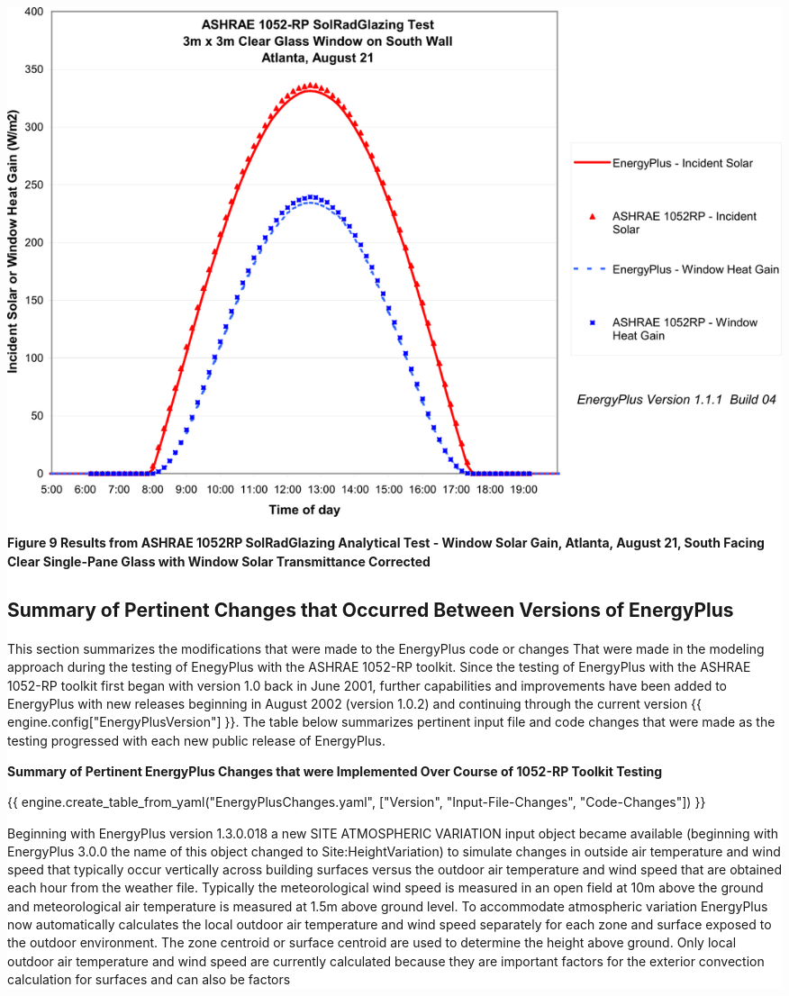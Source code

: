 ![](./media/image51.svg)

**Figure 9 Results from ASHRAE 1052RP SolRadGlazing Analytical Test - Window Solar Gain, Atlanta, August 21, South Facing Clear Single-Pane Glass with Window Solar Transmittance Corrected**


## Summary of Pertinent Changes that Occurred Between Versions of EnergyPlus

This section summarizes the modifications that were made to the EnergyPlus code or changes That were made in the modeling approach during the testing of EnegyPlus with the ASHRAE 1052-RP toolkit. Since the testing of EnergyPlus with the ASHRAE 1052-RP toolkit first began with version 1.0 back in June 2001, further capabilities and improvements have been added to EnergyPlus with new releases beginning in August 2002 (version 1.0.2) and continuing through the current version {{ engine.config["EnergyPlusVersion"] }}. The table below summarizes pertinent input file and code changes that were made as the testing progressed with each new public release of EnergyPlus.

**Summary of Pertinent EnergyPlus Changes that were Implemented Over Course of 1052-RP Toolkit Testing**

{{ engine.create_table_from_yaml("EnergyPlusChanges.yaml", ["Version", "Input-File-Changes", "Code-Changes"]) }}


Beginning with EnergyPlus version 1.3.0.018 a new SITE ATMOSPHERIC
VARIATION input object became available (beginning with EnergyPlus 3.0.0
the name of this object changed to Site:HeightVariation) to simulate
changes in outside air temperature and wind speed that typically occur
vertically across building surfaces versus the outdoor air temperature and wind speed that are obtained each hour from the weather file. Typically the meteorological wind speed is measured in an open field at 10m above the ground and meteorological air temperature is measured at 1.5m above ground level. To accommodate atmospheric variation EnergyPlus now automatically calculates the local outdoor air temperature and wind speed separately for each zone and surface exposed to the outdoor environment. The zone centroid or surface centroid are used to determine the height above ground. Only local outdoor air temperature and wind
speed are currently calculated because they are important factors for
the exterior convection calculation for surfaces and can also be factors
